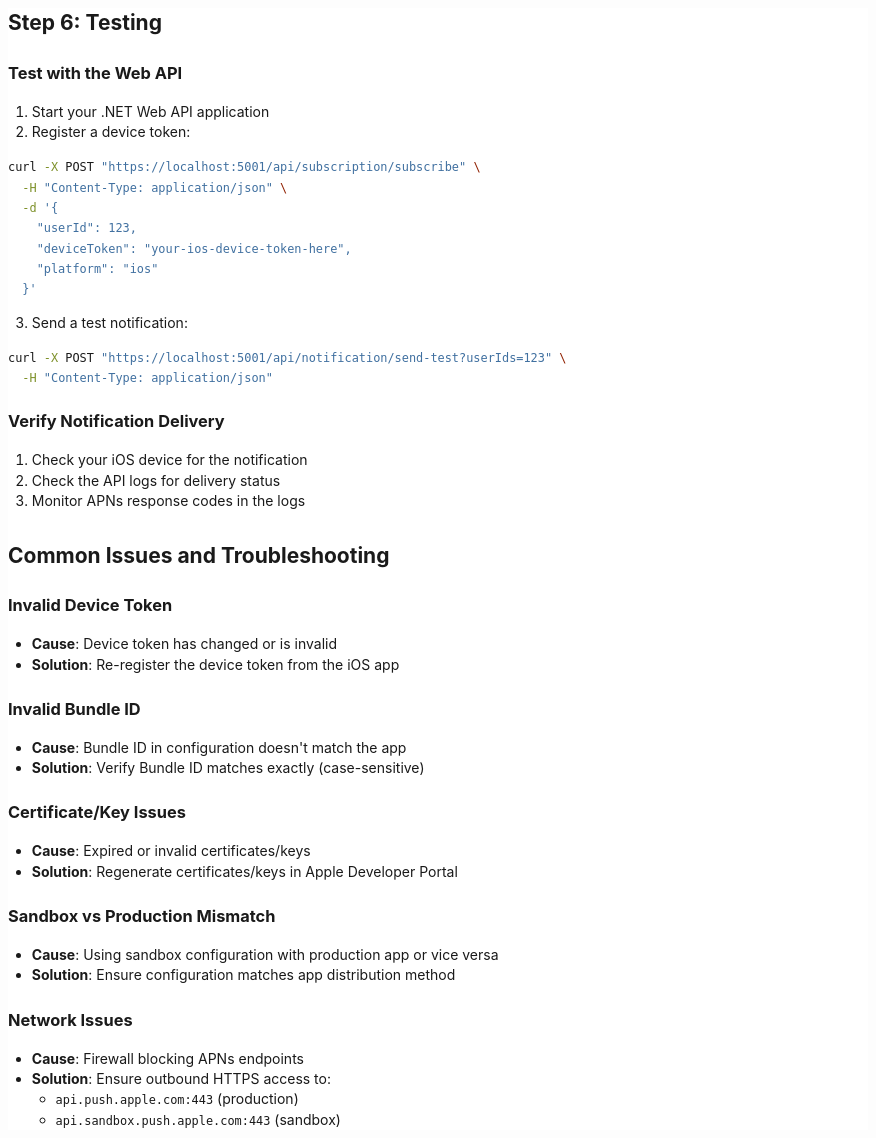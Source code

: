 ## Step 6: Testing

### Test with the Web API

1. Start your .NET Web API application
2. Register a device token:

```bash
curl -X POST "https://localhost:5001/api/subscription/subscribe" \
  -H "Content-Type: application/json" \
  -d '{
    "userId": 123,
    "deviceToken": "your-ios-device-token-here",
    "platform": "ios"
  }'
```

3. Send a test notification:

```bash
curl -X POST "https://localhost:5001/api/notification/send-test?userIds=123" \
  -H "Content-Type: application/json"
```

### Verify Notification Delivery

1. Check your iOS device for the notification
2. Check the API logs for delivery status
3. Monitor APNs response codes in the logs

## Common Issues and Troubleshooting

### Invalid Device Token
- **Cause**: Device token has changed or is invalid
- **Solution**: Re-register the device token from the iOS app

### Invalid Bundle ID
- **Cause**: Bundle ID in configuration doesn't match the app
- **Solution**: Verify Bundle ID matches exactly (case-sensitive)

### Certificate/Key Issues
- **Cause**: Expired or invalid certificates/keys
- **Solution**: Regenerate certificates/keys in Apple Developer Portal

### Sandbox vs Production Mismatch
- **Cause**: Using sandbox configuration with production app or vice versa
- **Solution**: Ensure configuration matches app distribution method

### Network Issues
- **Cause**: Firewall blocking APNs endpoints
- **Solution**: Ensure outbound HTTPS access to:
  - `api.push.apple.com:443` (production)
  - `api.sandbox.push.apple.com:443` (sandbox)
